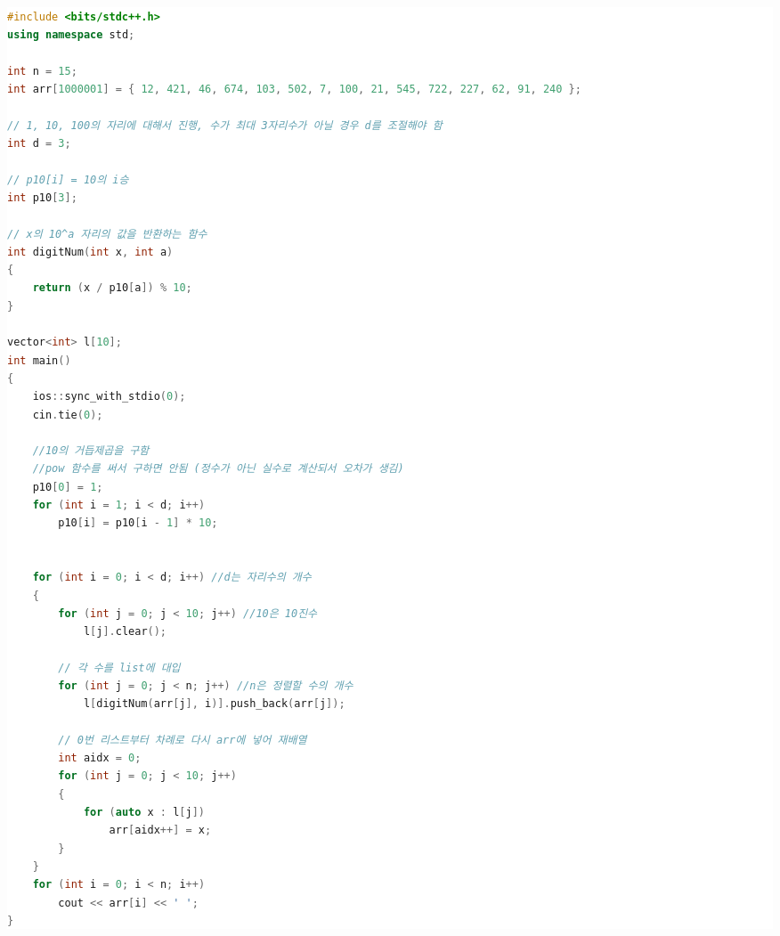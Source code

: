 ```cpp
#include <bits/stdc++.h>
using namespace std;

int n = 15;
int arr[1000001] = { 12, 421, 46, 674, 103, 502, 7, 100, 21, 545, 722, 227, 62, 91, 240 };

// 1, 10, 100의 자리에 대해서 진행, 수가 최대 3자리수가 아닐 경우 d를 조절해야 함
int d = 3;

// p10[i] = 10의 i승
int p10[3];

// x의 10^a 자리의 값을 반환하는 함수
int digitNum(int x, int a)
{
    return (x / p10[a]) % 10;
}

vector<int> l[10];
int main() 
{
    ios::sync_with_stdio(0);
    cin.tie(0);

    //10의 거듭제곱을 구함
    //pow 함수를 써서 구하면 안됨 (정수가 아닌 실수로 계산되서 오차가 생김)
    p10[0] = 1;
    for (int i = 1; i < d; i++)
        p10[i] = p10[i - 1] * 10;


    for (int i = 0; i < d; i++) //d는 자리수의 개수
    {
        for (int j = 0; j < 10; j++) //10은 10진수
            l[j].clear();

        // 각 수를 list에 대입
        for (int j = 0; j < n; j++) //n은 정렬할 수의 개수
            l[digitNum(arr[j], i)].push_back(arr[j]);

        // 0번 리스트부터 차례로 다시 arr에 넣어 재배열
        int aidx = 0;
        for (int j = 0; j < 10; j++) 
        {
            for (auto x : l[j]) 
                arr[aidx++] = x;
        }
    }
    for (int i = 0; i < n; i++) 
        cout << arr[i] << ' ';
}
```

